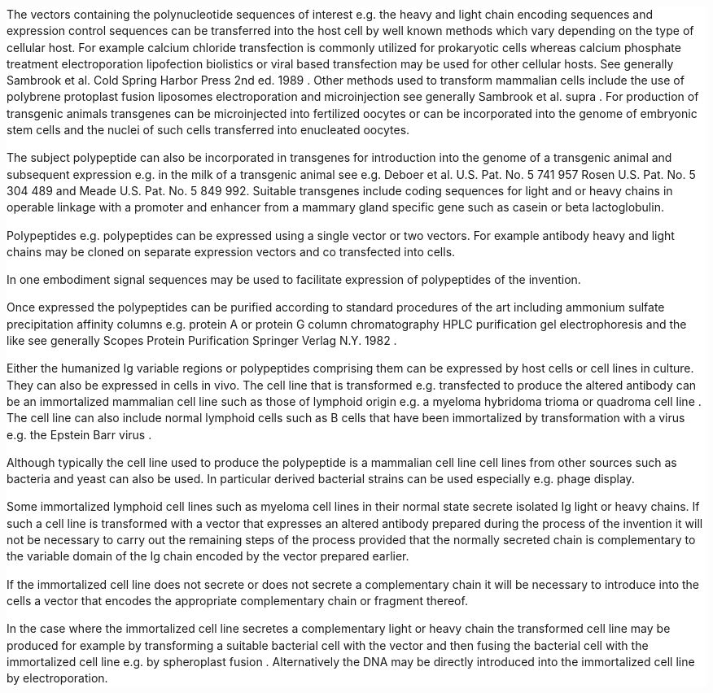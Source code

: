 The vectors containing the polynucleotide sequences of interest e.g. the heavy and light chain encoding sequences and expression control sequences can be transferred into the host cell by well known methods which vary depending on the type of cellular host. For example calcium chloride transfection is commonly utilized for prokaryotic cells whereas calcium phosphate treatment electroporation lipofection biolistics or viral based transfection may be used for other cellular hosts. See generally Sambrook et al. Cold Spring Harbor Press 2nd ed. 1989 . Other methods used to transform mammalian cells include the use of polybrene protoplast fusion liposomes electroporation and microinjection see generally Sambrook et al. supra . For production of transgenic animals transgenes can be microinjected into fertilized oocytes or can be incorporated into the genome of embryonic stem cells and the nuclei of such cells transferred into enucleated oocytes.

The subject polypeptide can also be incorporated in transgenes for introduction into the genome of a transgenic animal and subsequent expression e.g. in the milk of a transgenic animal see e.g. Deboer et al. U.S. Pat. No. 5 741 957 Rosen U.S. Pat. No. 5 304 489 and Meade U.S. Pat. No. 5 849 992. Suitable transgenes include coding sequences for light and or heavy chains in operable linkage with a promoter and enhancer from a mammary gland specific gene such as casein or beta lactoglobulin.

Polypeptides e.g. polypeptides can be expressed using a single vector or two vectors. For example antibody heavy and light chains may be cloned on separate expression vectors and co transfected into cells.

In one embodiment signal sequences may be used to facilitate expression of polypeptides of the invention.

Once expressed the polypeptides can be purified according to standard procedures of the art including ammonium sulfate precipitation affinity columns e.g. protein A or protein G column chromatography HPLC purification gel electrophoresis and the like see generally Scopes Protein Purification Springer Verlag N.Y. 1982 .

Either the humanized Ig variable regions or polypeptides comprising them can be expressed by host cells or cell lines in culture. They can also be expressed in cells in vivo. The cell line that is transformed e.g. transfected to produce the altered antibody can be an immortalized mammalian cell line such as those of lymphoid origin e.g. a myeloma hybridoma trioma or quadroma cell line . The cell line can also include normal lymphoid cells such as B cells that have been immortalized by transformation with a virus e.g. the Epstein Barr virus .

Although typically the cell line used to produce the polypeptide is a mammalian cell line cell lines from other sources such as bacteria and yeast can also be used. In particular derived bacterial strains can be used especially e.g. phage display.

Some immortalized lymphoid cell lines such as myeloma cell lines in their normal state secrete isolated Ig light or heavy chains. If such a cell line is transformed with a vector that expresses an altered antibody prepared during the process of the invention it will not be necessary to carry out the remaining steps of the process provided that the normally secreted chain is complementary to the variable domain of the Ig chain encoded by the vector prepared earlier.

If the immortalized cell line does not secrete or does not secrete a complementary chain it will be necessary to introduce into the cells a vector that encodes the appropriate complementary chain or fragment thereof.

In the case where the immortalized cell line secretes a complementary light or heavy chain the transformed cell line may be produced for example by transforming a suitable bacterial cell with the vector and then fusing the bacterial cell with the immortalized cell line e.g. by spheroplast fusion . Alternatively the DNA may be directly introduced into the immortalized cell line by electroporation.
